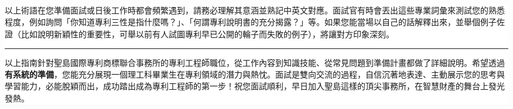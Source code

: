 以上術語在您準備面試或日後工作時都會頻繁遇到，請務必理解其意涵並熟記中英文對應。面試官有時會丟出這些專業詞彙來測試您的熟悉程度，例如詢問「你知道專利三性是指什麼嗎？」、「何謂專利說明書的充分揭露？」等。如果您能當場以自己的話解釋出來，並舉個例子佐證（比如說明新穎性的重要性，可舉以前有人試圖專利早已公開的輪子而失敗的例子），將讓對方印象深刻。

---

以上指南針對聖島國際專利商標聯合事務所的專利工程師職位，從工作內容到知識技能、從常見問題到準備計畫都做了詳細說明。希望透過**有系統的準備**，您能充分展現一個理工科畢業生在專利領域的潛力與熱忱。面試是雙向交流的過程，自信沉著地表達、主動展示您的思考與學習能力，必能脫穎而出，成功踏出成為專利工程師的第一步！祝您面試順利，早日加入聖島這樣的頂尖事務所，在智慧財產的舞台上發光發熱。&#x20;
